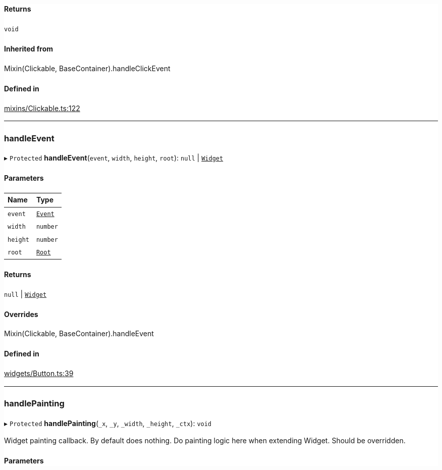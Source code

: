 #### Returns

`void`

#### Inherited from

Mixin(Clickable, BaseContainer).handleClickEvent

#### Defined in

[mixins/Clickable.ts:122](https://github.com/playkostudios/canvas-ui/blob/4e43a87/src/mixins/Clickable.ts#L122)

___

### handleEvent

▸ `Protected` **handleEvent**(`event`, `width`, `height`, `root`): ``null`` \| [`Widget`](widget.md)

#### Parameters

| Name | Type |
| :------ | :------ |
| `event` | [`Event`](event.md) |
| `width` | `number` |
| `height` | `number` |
| `root` | [`Root`](root.md) |

#### Returns

``null`` \| [`Widget`](widget.md)

#### Overrides

Mixin(Clickable, BaseContainer).handleEvent

#### Defined in

[widgets/Button.ts:39](https://github.com/playkostudios/canvas-ui/blob/4e43a87/src/widgets/Button.ts#L39)

___

### handlePainting

▸ `Protected` **handlePainting**(`_x`, `_y`, `_width`, `_height`, `_ctx`): `void`

Widget painting callback. By default does nothing. Do painting logic here
when extending Widget. Should be overridden.

#### Parameters
